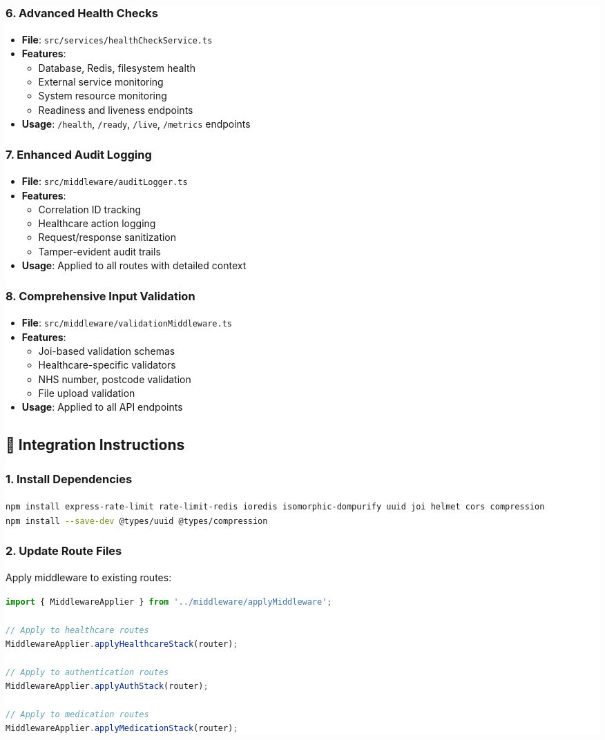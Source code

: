 ### 6. Advanced Health Checks
- **File**: `src/services/healthCheckService.ts`
- **Features**:
  - Database, Redis, filesystem health
  - External service monitoring
  - System resource monitoring
  - Readiness and liveness endpoints
- **Usage**: `/health`, `/ready`, `/live`, `/metrics` endpoints

### 7. Enhanced Audit Logging
- **File**: `src/middleware/auditLogger.ts`
- **Features**:
  - Correlation ID tracking
  - Healthcare action logging
  - Request/response sanitization
  - Tamper-evident audit trails
- **Usage**: Applied to all routes with detailed context

### 8. Comprehensive Input Validation
- **File**: `src/middleware/validationMiddleware.ts`
- **Features**:
  - Joi-based validation schemas
  - Healthcare-specific validators
  - NHS number, postcode validation
  - File upload validation
- **Usage**: Applied to all API endpoints

## 🚀 Integration Instructions

### 1. Install Dependencies
```bash
npm install express-rate-limit rate-limit-redis ioredis isomorphic-dompurify uuid joi helmet cors compression
npm install --save-dev @types/uuid @types/compression
```

### 2. Update Route Files
Apply middleware to existing routes:

```typescript
import { MiddlewareApplier } from '../middleware/applyMiddleware';

// Apply to healthcare routes
MiddlewareApplier.applyHealthcareStack(router);

// Apply to authentication routes
MiddlewareApplier.applyAuthStack(router);

// Apply to medication routes
MiddlewareApplier.applyMedicationStack(router);
```

